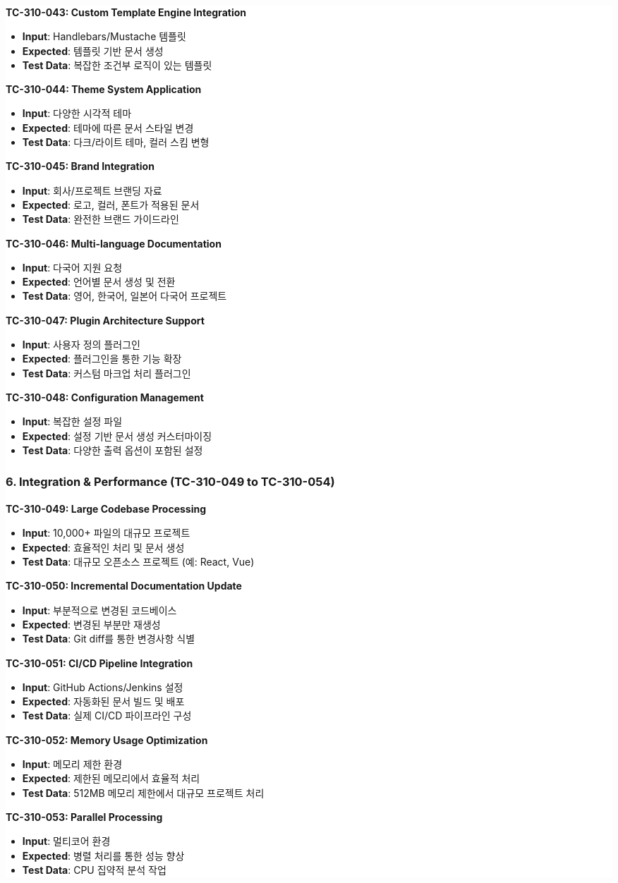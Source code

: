 **TC-310-043: Custom Template Engine Integration**
- **Input**: Handlebars/Mustache 템플릿
- **Expected**: 템플릿 기반 문서 생성
- **Test Data**: 복잡한 조건부 로직이 있는 템플릿

**TC-310-044: Theme System Application**
- **Input**: 다양한 시각적 테마
- **Expected**: 테마에 따른 문서 스타일 변경
- **Test Data**: 다크/라이트 테마, 컬러 스킴 변형

**TC-310-045: Brand Integration**
- **Input**: 회사/프로젝트 브랜딩 자료
- **Expected**: 로고, 컬러, 폰트가 적용된 문서
- **Test Data**: 완전한 브랜드 가이드라인

**TC-310-046: Multi-language Documentation**
- **Input**: 다국어 지원 요청
- **Expected**: 언어별 문서 생성 및 전환
- **Test Data**: 영어, 한국어, 일본어 다국어 프로젝트

**TC-310-047: Plugin Architecture Support**
- **Input**: 사용자 정의 플러그인
- **Expected**: 플러그인을 통한 기능 확장
- **Test Data**: 커스텀 마크업 처리 플러그인

**TC-310-048: Configuration Management**
- **Input**: 복잡한 설정 파일
- **Expected**: 설정 기반 문서 생성 커스터마이징
- **Test Data**: 다양한 출력 옵션이 포함된 설정

### 6. Integration & Performance (TC-310-049 to TC-310-054)

**TC-310-049: Large Codebase Processing**
- **Input**: 10,000+ 파일의 대규모 프로젝트
- **Expected**: 효율적인 처리 및 문서 생성
- **Test Data**: 대규모 오픈소스 프로젝트 (예: React, Vue)

**TC-310-050: Incremental Documentation Update**
- **Input**: 부분적으로 변경된 코드베이스
- **Expected**: 변경된 부분만 재생성
- **Test Data**: Git diff를 통한 변경사항 식별

**TC-310-051: CI/CD Pipeline Integration**
- **Input**: GitHub Actions/Jenkins 설정
- **Expected**: 자동화된 문서 빌드 및 배포
- **Test Data**: 실제 CI/CD 파이프라인 구성

**TC-310-052: Memory Usage Optimization**
- **Input**: 메모리 제한 환경
- **Expected**: 제한된 메모리에서 효율적 처리
- **Test Data**: 512MB 메모리 제한에서 대규모 프로젝트 처리

**TC-310-053: Parallel Processing**
- **Input**: 멀티코어 환경
- **Expected**: 병렬 처리를 통한 성능 향상
- **Test Data**: CPU 집약적 분석 작업
